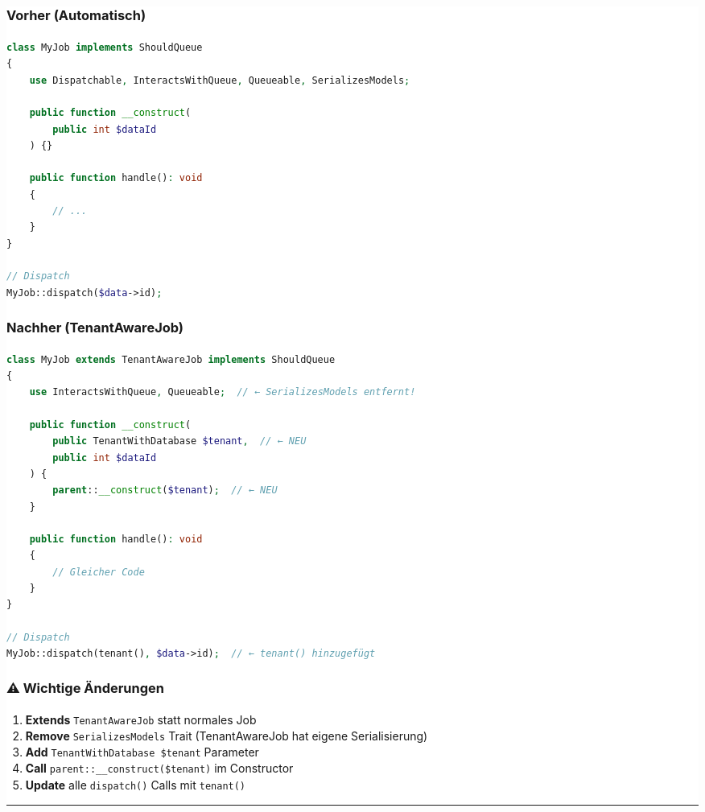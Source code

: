 ### Vorher (Automatisch)

```php
class MyJob implements ShouldQueue
{
    use Dispatchable, InteractsWithQueue, Queueable, SerializesModels;

    public function __construct(
        public int $dataId
    ) {}

    public function handle(): void
    {
        // ...
    }
}

// Dispatch
MyJob::dispatch($data->id);
```

### Nachher (TenantAwareJob)

```php
class MyJob extends TenantAwareJob implements ShouldQueue
{
    use InteractsWithQueue, Queueable;  // ← SerializesModels entfernt!

    public function __construct(
        public TenantWithDatabase $tenant,  // ← NEU
        public int $dataId
    ) {
        parent::__construct($tenant);  // ← NEU
    }

    public function handle(): void
    {
        // Gleicher Code
    }
}

// Dispatch
MyJob::dispatch(tenant(), $data->id);  // ← tenant() hinzugefügt
```

### ⚠️ Wichtige Änderungen

1. **Extends** `TenantAwareJob` statt normales Job
2. **Remove** `SerializesModels` Trait (TenantAwareJob hat eigene Serialisierung)
3. **Add** `TenantWithDatabase $tenant` Parameter
4. **Call** `parent::__construct($tenant)` im Constructor
5. **Update** alle `dispatch()` Calls mit `tenant()`

---